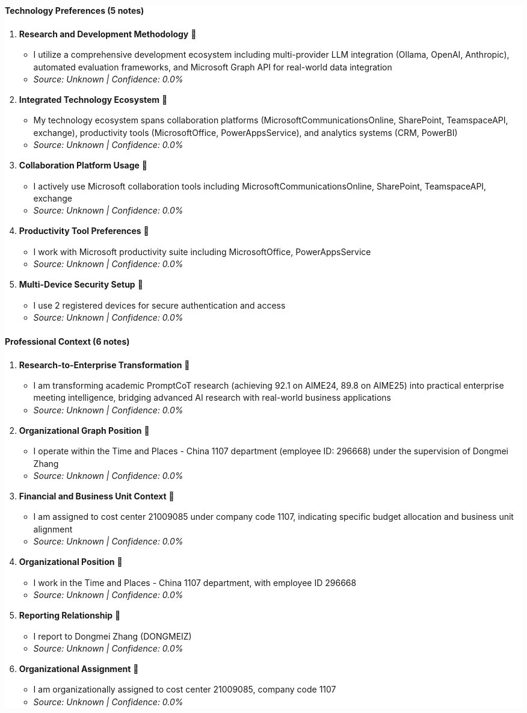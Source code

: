 
#### Technology Preferences (5 notes)

1. **Research and Development Methodology** 🔴
   - I utilize a comprehensive development ecosystem including multi-provider LLM integration (Ollama, OpenAI, Anthropic), automated evaluation frameworks, and Microsoft Graph API for real-world data integration
   - *Source: Unknown | Confidence: 0.0%*

2. **Integrated Technology Ecosystem** 🔴
   - My technology ecosystem spans collaboration platforms (MicrosoftCommunicationsOnline, SharePoint, TeamspaceAPI, exchange), productivity tools (MicrosoftOffice, PowerAppsService), and analytics systems (CRM, PowerBI)
   - *Source: Unknown | Confidence: 0.0%*

3. **Collaboration Platform Usage** 🔴
   - I actively use Microsoft collaboration tools including MicrosoftCommunicationsOnline, SharePoint, TeamspaceAPI, exchange
   - *Source: Unknown | Confidence: 0.0%*

4. **Productivity Tool Preferences** 🔴
   - I work with Microsoft productivity suite including MicrosoftOffice, PowerAppsService
   - *Source: Unknown | Confidence: 0.0%*

5. **Multi-Device Security Setup** 🔴
   - I use 2 registered devices for secure authentication and access
   - *Source: Unknown | Confidence: 0.0%*


#### Professional Context (6 notes)

1. **Research-to-Enterprise Transformation** 🔴
   - I am transforming academic PromptCoT research (achieving 92.1 on AIME24, 89.8 on AIME25) into practical enterprise meeting intelligence, bridging advanced AI research with real-world business applications
   - *Source: Unknown | Confidence: 0.0%*

2. **Organizational Graph Position** 🔴
   - I operate within the Time and Places - China 1107 department (employee ID: 296668) under the supervision of Dongmei Zhang
   - *Source: Unknown | Confidence: 0.0%*

3. **Financial and Business Unit Context** 🔴
   - I am assigned to cost center 21009085 under company code 1107, indicating specific budget allocation and business unit alignment
   - *Source: Unknown | Confidence: 0.0%*

4. **Organizational Position** 🔴
   - I work in the Time and Places - China 1107 department, with employee ID 296668
   - *Source: Unknown | Confidence: 0.0%*

5. **Reporting Relationship** 🔴
   - I report to Dongmei Zhang (DONGMEIZ)
   - *Source: Unknown | Confidence: 0.0%*

6. **Organizational Assignment** 🔴
   - I am organizationally assigned to cost center 21009085, company code 1107
   - *Source: Unknown | Confidence: 0.0%*
